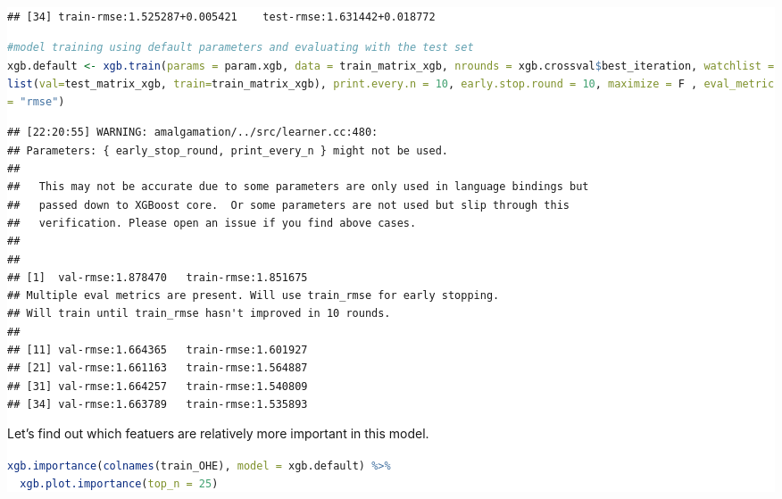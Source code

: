     ## [34] train-rmse:1.525287+0.005421    test-rmse:1.631442+0.018772

``` r
#model training using default parameters and evaluating with the test set
xgb.default <- xgb.train(params = param.xgb, data = train_matrix_xgb, nrounds = xgb.crossval$best_iteration, watchlist = list(val=test_matrix_xgb, train=train_matrix_xgb), print.every.n = 10, early.stop.round = 10, maximize = F , eval_metric = "rmse")
```

    ## [22:20:55] WARNING: amalgamation/../src/learner.cc:480: 
    ## Parameters: { early_stop_round, print_every_n } might not be used.
    ## 
    ##   This may not be accurate due to some parameters are only used in language bindings but
    ##   passed down to XGBoost core.  Or some parameters are not used but slip through this
    ##   verification. Please open an issue if you find above cases.
    ## 
    ## 
    ## [1]  val-rmse:1.878470   train-rmse:1.851675 
    ## Multiple eval metrics are present. Will use train_rmse for early stopping.
    ## Will train until train_rmse hasn't improved in 10 rounds.
    ## 
    ## [11] val-rmse:1.664365   train-rmse:1.601927 
    ## [21] val-rmse:1.661163   train-rmse:1.564887 
    ## [31] val-rmse:1.664257   train-rmse:1.540809 
    ## [34] val-rmse:1.663789   train-rmse:1.535893

Let’s find out which featuers are relatively more important in this
model.

``` r
xgb.importance(colnames(train_OHE), model = xgb.default) %>% 
  xgb.plot.importance(top_n = 25)
```
